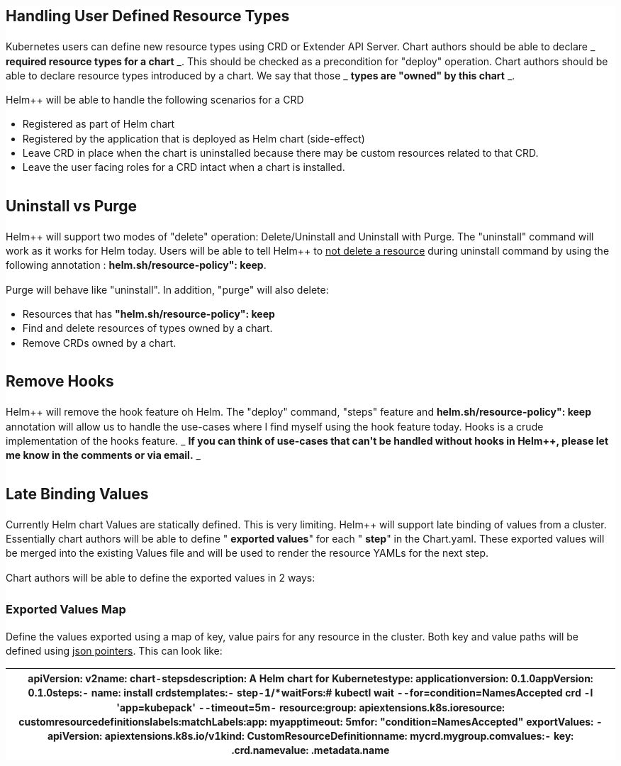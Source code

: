 ## Handling User Defined Resource Types

Kubernetes users can define new resource types using CRD or Extender API Server. Chart authors should be able to declare _ **required resource types for a chart** _. This should be checked as a precondition for &quot;deploy&quot; operation. Chart authors should be able to declare resource types introduced by a chart. We say that those _ **types are &quot;owned&quot; by this chart** _.

Helm++ will be able to handle the following scenarios for a CRD

- Registered as part of Helm chart
- Registered by the application that is deployed as Helm chart (side-effect)
- Leave CRD in place when the chart is uninstalled because there may be custom resources related to that CRD.
- Leave the user facing roles for a CRD intact when a chart is installed.

## Uninstall vs Purge

Helm++ will support two modes of &quot;delete&quot; operation: Delete/Uninstall and Uninstall with Purge. The &quot;uninstall&quot; command will work as it works for Helm today. Users will be able to tell Helm++ to [not delete a resource](https://helm.sh/docs/howto/charts_tips_and_tricks/#tell-helm-not-to-uninstall-a-resource) during uninstall command by using the following annotation : **helm.sh/resource-policy&quot;: keep**.

Purge will behave like &quot;uninstall&quot;. In addition, &quot;purge&quot; will also delete:

- Resources that has **&quot;helm.sh/resource-policy&quot;: keep**
- Find and delete resources of types owned by a chart.
- Remove CRDs owned by a chart.

## Remove Hooks

Helm++ will remove the hook feature oh Helm. The &quot;deploy&quot; command, &quot;steps&quot; feature and **helm.sh/resource-policy&quot;: keep** annotation will allow us to handle the use-cases where I find myself using the hook feature today. Hooks is a crude implementation of the hooks feature. _ **If you can think of use-cases that can&#39;t be handled without hooks in Helm++, please let me know in the comments or via email.** _

## Late Binding Values

Currently Helm chart Values are statically defined. This is very limiting. Helm++ will support late binding of values from a cluster. Essentially chart authors will be able to define &quot; **exported values**&quot; for each &quot; **step**&quot; in the Chart.yaml. These exported values will be merged into the existing Values file and will be used to render the resource YAMLs for the next step.

Chart authors will be able to define the exported values in 2 ways:

### Exported Values Map

Define the values exported using a map of key, value pairs for any resource in the cluster. Both key and value paths will be defined using [json pointers](https://tools.ietf.org/html/rfc6901). This can look like:

| apiVersion: v2name: chart-stepsdescription: A Helm chart for Kubernetestype: applicationversion: 0.1.0appVersion: 0.1.0steps:- name: install crdstemplates:- step-1/\*waitFors:# kubectl wait --for=condition=NamesAccepted crd -l &#39;app=kubepack&#39; --timeout=5m- resource:group: apiextensions.k8s.ioresource: customresourcedefinitionslabels:matchLabels:app: myapptimeout: 5mfor: &quot;condition=NamesAccepted&quot; **exportValues:** - apiVersion: apiextensions.k8s.io/v1kind: CustomResourceDefinitionname: mycrd.mygroup.comvalues:- key: .crd.namevalue: .metadata.name |
| --- |

